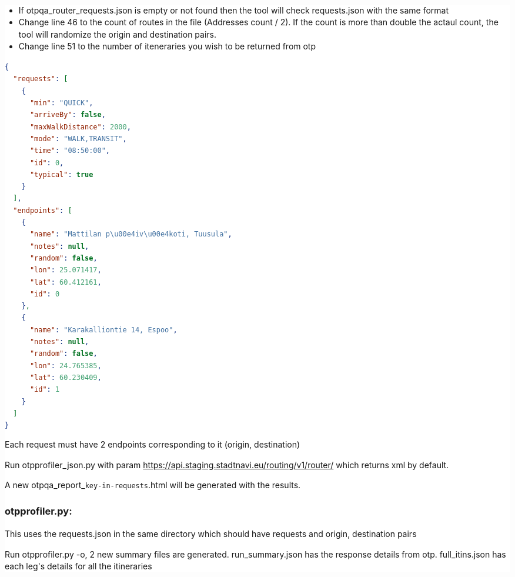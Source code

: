 - If otpqa_router_requests.json is empty or not found then the tool will check requests.json with the same format
- Change line 46 to the count of routes in the file (Addresses count / 2). If the count is more than double the actaul count, the tool will randomize the origin and destination pairs.
- Change line 51 to the number of iteneraries you wish to be returned from otp


```json
{
  "requests": [
    {
      "min": "QUICK",
      "arriveBy": false,
      "maxWalkDistance": 2000,
      "mode": "WALK,TRANSIT",
      "time": "08:50:00",
      "id": 0,
      "typical": true
    }
  ],
  "endpoints": [
    {
      "name": "Mattilan p\u00e4iv\u00e4koti, Tuusula",
      "notes": null,
      "random": false,
      "lon": 25.071417,
      "lat": 60.412161,
      "id": 0
    },
    {
      "name": "Karakalliontie 14, Espoo",
      "notes": null,
      "random": false,
      "lon": 24.765385,
      "lat": 60.230409,
      "id": 1
    }
  ]
}
```

Each request must have 2 endpoints corresponding to it (origin, destination)

Run otpprofiler_json.py with param https://api.staging.stadtnavi.eu/routing/v1/router/ which returns xml by default.


A new otpqa_report_`key-in-requests`.html will be generated with the results.

### otpprofiler.py:

This uses the requests.json in the same directory which should have requests and origin, destination pairs

Run otpprofiler.py -o, 2 new summary files are generated. run_summary.json has the response details from otp. full_itins.json has each leg's details for all the itineraries
